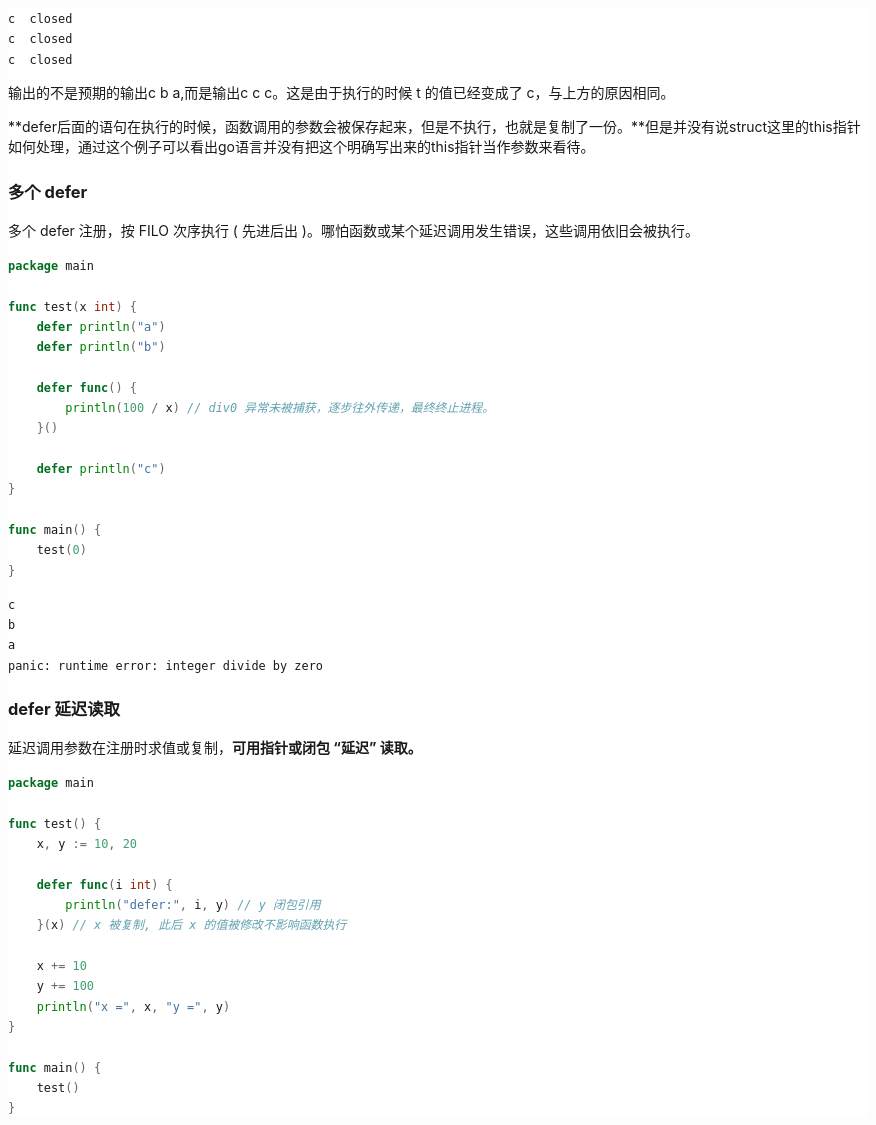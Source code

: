 ```bash
c  closed
c  closed
c  closed
```

输出的不是预期的输出c b a,而是输出c c c。这是由于执行的时候 t 的值已经变成了 c，与上方的原因相同。

**defer后面的语句在执行的时候，函数调用的参数会被保存起来，但是不执行，也就是复制了一份。**但是并没有说struct这里的this指针如何处理，通过这个例子可以看出go语言并没有把这个明确写出来的this指针当作参数来看待。

### 多个 defer

多个 defer 注册，按 FILO 次序执行 ( 先进后出 )。哪怕函数或某个延迟调用发生错误，这些调用依旧会被执行。

```go
package main

func test(x int) {
    defer println("a")
    defer println("b")

    defer func() {
        println(100 / x) // div0 异常未被捕获，逐步往外传递，最终终止进程。
    }()

    defer println("c")
}

func main() {
    test(0)
} 
```

```bash
c
b
a
panic: runtime error: integer divide by zero
```

### defer 延迟读取

延迟调用参数在注册时求值或复制，**可用指针或闭包 “延迟” 读取。**

```go
package main

func test() {
    x, y := 10, 20

    defer func(i int) {
        println("defer:", i, y) // y 闭包引用
    }(x) // x 被复制, 此后 x 的值被修改不影响函数执行

    x += 10
    y += 100
    println("x =", x, "y =", y)
}

func main() {
    test()
}  
```
